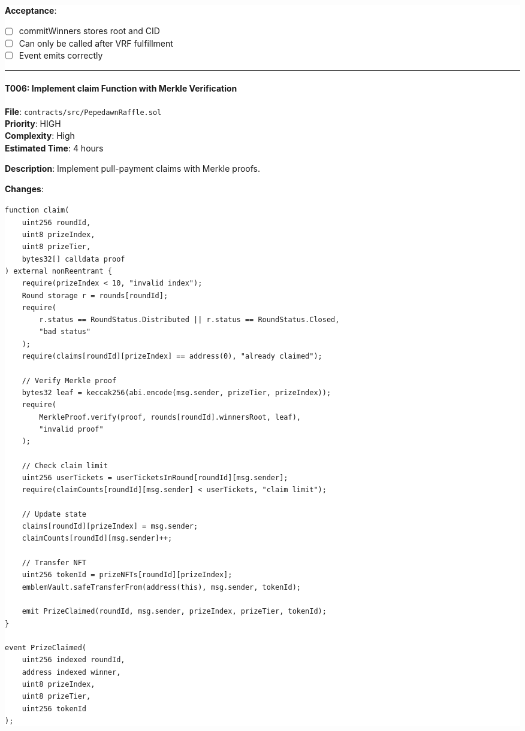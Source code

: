 ```solidity
```

**Acceptance**:
- [ ] commitWinners stores root and CID
- [ ] Can only be called after VRF fulfillment
- [ ] Event emits correctly

---

#### T006: Implement claim Function with Merkle Verification
**File**: `contracts/src/PepedawnRaffle.sol`  
**Priority**: HIGH  
**Complexity**: High  
**Estimated Time**: 4 hours

**Description**: Implement pull-payment claims with Merkle proofs.

**Changes**:
```solidity
function claim(
    uint256 roundId, 
    uint8 prizeIndex, 
    uint8 prizeTier, 
    bytes32[] calldata proof
) external nonReentrant {
    require(prizeIndex < 10, "invalid index");
    Round storage r = rounds[roundId];
    require(
        r.status == RoundStatus.Distributed || r.status == RoundStatus.Closed,
        "bad status"
    );
    require(claims[roundId][prizeIndex] == address(0), "already claimed");
    
    // Verify Merkle proof
    bytes32 leaf = keccak256(abi.encode(msg.sender, prizeTier, prizeIndex));
    require(
        MerkleProof.verify(proof, rounds[roundId].winnersRoot, leaf),
        "invalid proof"
    );
    
    // Check claim limit
    uint256 userTickets = userTicketsInRound[roundId][msg.sender];
    require(claimCounts[roundId][msg.sender] < userTickets, "claim limit");
    
    // Update state
    claims[roundId][prizeIndex] = msg.sender;
    claimCounts[roundId][msg.sender]++;
    
    // Transfer NFT
    uint256 tokenId = prizeNFTs[roundId][prizeIndex];
    emblemVault.safeTransferFrom(address(this), msg.sender, tokenId);
    
    emit PrizeClaimed(roundId, msg.sender, prizeIndex, prizeTier, tokenId);
}

event PrizeClaimed(
    uint256 indexed roundId, 
    address indexed winner, 
    uint8 prizeIndex, 
    uint8 prizeTier, 
    uint256 tokenId
);
```
